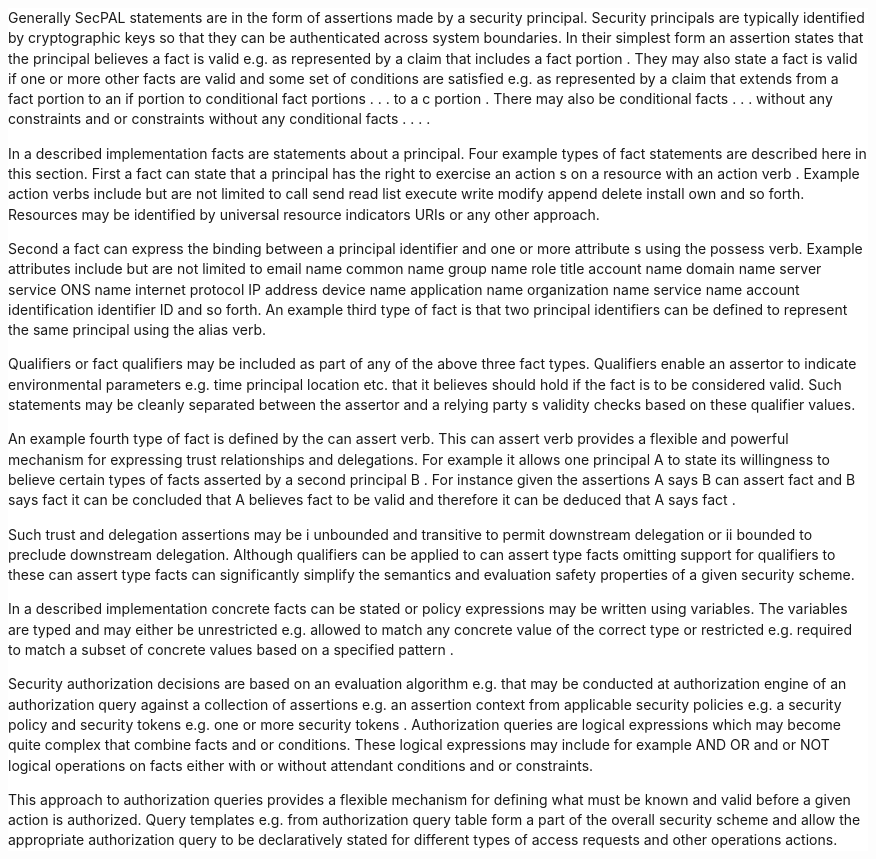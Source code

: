 Generally SecPAL statements are in the form of assertions made by a security principal. Security principals are typically identified by cryptographic keys so that they can be authenticated across system boundaries. In their simplest form an assertion states that the principal believes a fact is valid e.g. as represented by a claim that includes a fact portion . They may also state a fact is valid if one or more other facts are valid and some set of conditions are satisfied e.g. as represented by a claim that extends from a fact portion to an if portion to conditional fact portions . . . to a c portion . There may also be conditional facts . . . without any constraints and or constraints without any conditional facts . . . .

In a described implementation facts are statements about a principal. Four example types of fact statements are described here in this section. First a fact can state that a principal has the right to exercise an action s on a resource with an action verb . Example action verbs include but are not limited to call send read list execute write modify append delete install own and so forth. Resources may be identified by universal resource indicators URIs or any other approach.

Second a fact can express the binding between a principal identifier and one or more attribute s using the possess verb. Example attributes include but are not limited to email name common name group name role title account name domain name server service ONS name internet protocol IP address device name application name organization name service name account identification identifier ID and so forth. An example third type of fact is that two principal identifiers can be defined to represent the same principal using the alias verb.

 Qualifiers or fact qualifiers may be included as part of any of the above three fact types. Qualifiers enable an assertor to indicate environmental parameters e.g. time principal location etc. that it believes should hold if the fact is to be considered valid. Such statements may be cleanly separated between the assertor and a relying party s validity checks based on these qualifier values.

An example fourth type of fact is defined by the can assert verb. This can assert verb provides a flexible and powerful mechanism for expressing trust relationships and delegations. For example it allows one principal A to state its willingness to believe certain types of facts asserted by a second principal B . For instance given the assertions A says B can assert fact and B says fact it can be concluded that A believes fact to be valid and therefore it can be deduced that A says fact .

Such trust and delegation assertions may be i unbounded and transitive to permit downstream delegation or ii bounded to preclude downstream delegation. Although qualifiers can be applied to can assert type facts omitting support for qualifiers to these can assert type facts can significantly simplify the semantics and evaluation safety properties of a given security scheme.

In a described implementation concrete facts can be stated or policy expressions may be written using variables. The variables are typed and may either be unrestricted e.g. allowed to match any concrete value of the correct type or restricted e.g. required to match a subset of concrete values based on a specified pattern .

Security authorization decisions are based on an evaluation algorithm e.g. that may be conducted at authorization engine of an authorization query against a collection of assertions e.g. an assertion context from applicable security policies e.g. a security policy and security tokens e.g. one or more security tokens . Authorization queries are logical expressions which may become quite complex that combine facts and or conditions. These logical expressions may include for example AND OR and or NOT logical operations on facts either with or without attendant conditions and or constraints.

This approach to authorization queries provides a flexible mechanism for defining what must be known and valid before a given action is authorized. Query templates e.g. from authorization query table form a part of the overall security scheme and allow the appropriate authorization query to be declaratively stated for different types of access requests and other operations actions.
